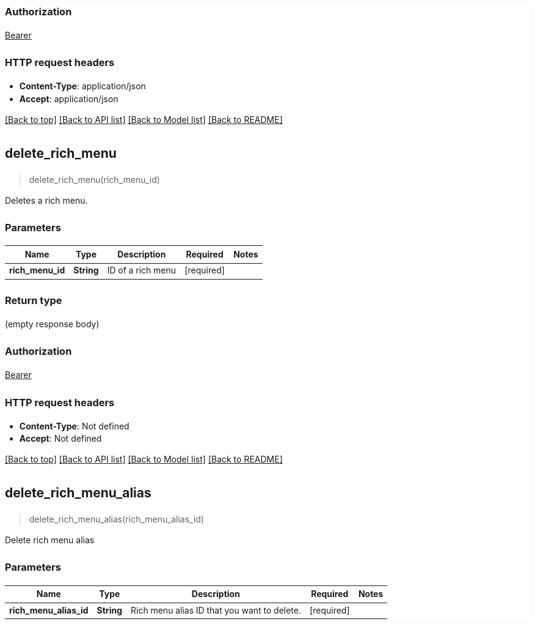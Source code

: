 ### Authorization

[Bearer](../README.md#Bearer)

### HTTP request headers

- **Content-Type**: application/json
- **Accept**: application/json

[[Back to top]](#) [[Back to API list]](../README.md#documentation-for-api-endpoints) [[Back to Model list]](../README.md#documentation-for-models) [[Back to README]](../README.md)


## delete_rich_menu

> delete_rich_menu(rich_menu_id)


Deletes a rich menu.

### Parameters


Name | Type | Description  | Required | Notes
------------- | ------------- | ------------- | ------------- | -------------
**rich_menu_id** | **String** | ID of a rich menu | [required] |

### Return type

 (empty response body)

### Authorization

[Bearer](../README.md#Bearer)

### HTTP request headers

- **Content-Type**: Not defined
- **Accept**: Not defined

[[Back to top]](#) [[Back to API list]](../README.md#documentation-for-api-endpoints) [[Back to Model list]](../README.md#documentation-for-models) [[Back to README]](../README.md)


## delete_rich_menu_alias

> delete_rich_menu_alias(rich_menu_alias_id)


Delete rich menu alias

### Parameters


Name | Type | Description  | Required | Notes
------------- | ------------- | ------------- | ------------- | -------------
**rich_menu_alias_id** | **String** | Rich menu alias ID that you want to delete. | [required] |
